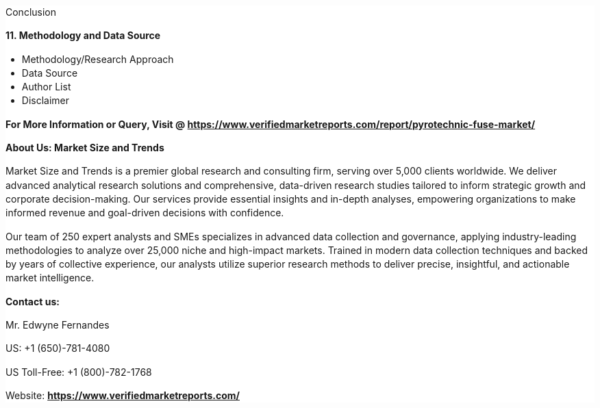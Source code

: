 Conclusion</strong></p><p><strong>11. Methodology and Data Source</strong></p><ul><li>Methodology/Research Approach</li><li>Data Source</li><li>Author List</li><li>Disclaimer</li></ul></p><p><strong>For More Information or Query, Visit @ <a href="https://www.verifiedmarketreports.com/report/pyrotechnic-fuse-market/">https://www.verifiedmarketreports.com/report/pyrotechnic-fuse-market/</a></strong></p><p><strong>About Us: Market Size and Trends</strong></p><p>Market Size and Trends is a premier global research and consulting firm, serving over 5,000 clients worldwide. We deliver advanced analytical research solutions and comprehensive, data-driven research studies tailored to inform strategic growth and corporate decision-making. Our services provide essential insights and in-depth analyses, empowering organizations to make informed revenue and goal-driven decisions with confidence.</p><p>Our team of 250 expert analysts and SMEs specializes in advanced data collection and governance, applying industry-leading methodologies to analyze over 25,000 niche and high-impact markets. Trained in modern data collection techniques and backed by years of collective experience, our analysts utilize superior research methods to deliver precise, insightful, and actionable market intelligence.</p><p><strong>Contact us:</strong></p><p>Mr. Edwyne Fernandes</p><p>US: +1 (650)-781-4080</p><p>US Toll-Free: +1 (800)-782-1768</p><p>Website: <strong><a href="https://www.verifiedmarketreports.com/">https://www.verifiedmarketreports.com/</a></strong></p>
